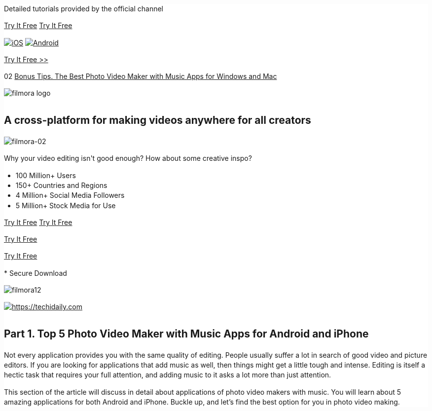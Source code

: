 Detailed tutorials provided by the official channel

[Try It Free](https://tools.techidaily.com/wondershare/filmora/download/) [Try It Free](https://tools.techidaily.com/wondershare/filmora/download/)

[![iOS](https://images.wondershare.com/assets/images-common/badges-apple.svg)](https://app.adjust.com/w06dr6m%5F19za1f6) [![Android](https://images.wondershare.com/assets/images-common/badges-google.svg) ](https://app.adjust.com/w06dr6m%5F19za1f6)

[Try It Free >>](https://tools.techidaily.com/wondershare/filmora/download/)

02 [Bonus Tips. The Best Photo Video Maker with Music Apps for Windows and Mac](#part2)

![filmora logo](https://neveragain.allstatics.com/2019/assets/icon/logo/filmora-horizontal.svg)

## A cross-platform for making videos anywhere for all creators

![filmora-02](https://images.wondershare.com/filmora/filmora12/side_brand_filmora12.png)

 Why your video editing isn't good enough? How about some creative inspo?

* 100 Million+ Users
* 150+ Countries and Regions
* 4 Million+ Social Media Followers
* 5 Million+ Stock Media for Use

[Try It Free](https://tools.techidaily.com/wondershare/filmora/download/) [Try It Free](https://tools.techidaily.com/wondershare/filmora/download/)

[Try It Free](https://apps.apple.com/app/apple-store/id1459336970?pt=169436&ct=official-website&mt=8)

[Try It Free](https://app.adjust.com/b0k9hf2%5F4bsu85t)

 \* Secure Download

![filmora12](https://images.wondershare.com/filmora/12-filmora/img/filmora12-01.png)


<a href="https://appsumo.8odi.net/c/5597632/2123739/7443" target="_top" id="2123739">
  <img src="//a.impactradius-go.com/display-ad/7443-2123739" border="0" alt="https://techidaily.com" width="728" height="90"/>
</a>
<img height="0" width="0" src="https://appsumo.8odi.net/i/5597632/2123739/7443" style="position:absolute;visibility:hidden;" border="0" />


## Part 1\. Top 5 Photo Video Maker with Music Apps for Android and iPhone

Not every application provides you with the same quality of editing. People usually suffer a lot in search of good video and picture editors. If you are looking for applications that add music as well, then things might get a little tough and intense. Editing is itself a hectic task that requires your full attention, and adding music to it asks a lot more than just attention.

This section of the article will discuss in detail about applications of photo video makers with music. You will learn about 5 amazing applications for both Android and iPhone. Buckle up, and let’s find the best option for you in photo video making.

